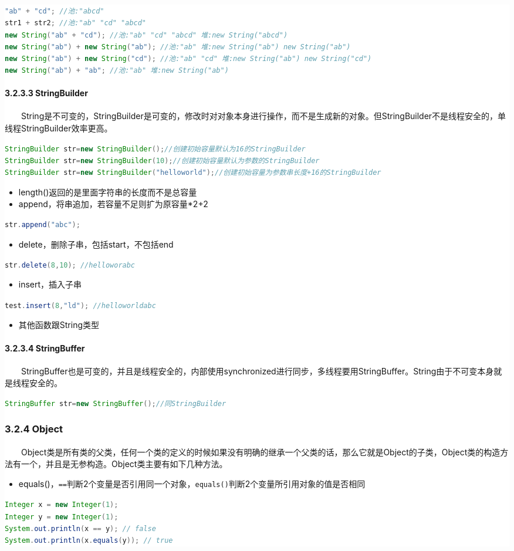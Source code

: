```java
"ab" + "cd"; //池:"abcd"
str1 + str2; //池:"ab" "cd" "abcd"
new String("ab" + "cd"); //池:"ab" "cd" "abcd" 堆:new String("abcd")
new String("ab") + new String("ab"); //池:"ab" 堆:new String("ab") new String("ab")
new String("ab") + new String("cd"); //池:"ab" "cd" 堆:new String("ab") new String("cd")
new String("ab") + "ab"; //池:"ab" 堆:new String("ab")
```

#### 3.2.3.3 StringBuilder 

&emsp;&emsp;String是不可变的，StringBuilder是可变的，修改时对对象本身进行操作，而不是生成新的对象。但StringBuilder不是线程安全的，单线程StringBuilder效率更高。

```java
StringBuilder str=new StringBuilder();//创建初始容量默认为16的StringBuilder
StringBuilder str=new StringBuilder(10);//创建初始容量默认为参数的StringBuilder
StringBuilder str=new StringBuilder("helloworld");//创建初始容量为参数串长度+16的StringBuilder
```

- length()返回的是里面字符串的长度而不是总容量
- append，将串追加，若容量不足则扩为原容量*2+2

```java
str.append("abc");
```

- delete，删除子串，包括start，不包括end

```java
str.delete(8,10); //helloworabc
```

- insert，插入子串

```java
test.insert(8,"ld"); //helloworldabc
```

- 其他函数跟String类型

#### 3.2.3.4 StringBuffer

&emsp;&emsp;StringBuffer也是可变的，并且是线程安全的，内部使用synchronized进行同步，多线程要用StringBuffer。String由于不可变本身就是线程安全的。

```java
StringBuffer str=new StringBuffer();//同StringBuilder
```

### 3.2.4 Object

&emsp;&emsp;Object类是所有类的父类，任何一个类的定义的时候如果没有明确的继承一个父类的话，那么它就是Object的子类，Object类的构造方法有一个，并且是无参构造。Object类主要有如下几种方法。

- equals()，`==`判断2个变量是否引用同一个对象，`equals()`判断2个变量所引用对象的值是否相同

```java
Integer x = new Integer(1);
Integer y = new Integer(1);
System.out.println(x == y); // false
System.out.println(x.equals(y)); // true
```
